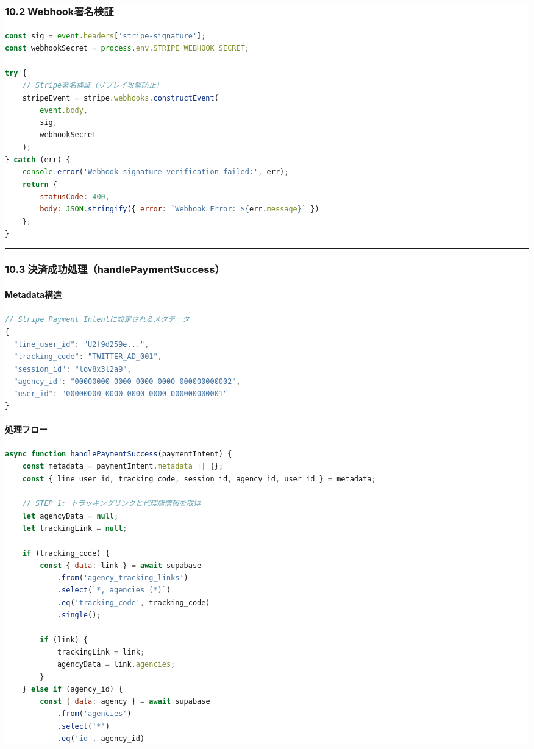 
### 10.2 Webhook署名検証

```javascript
const sig = event.headers['stripe-signature'];
const webhookSecret = process.env.STRIPE_WEBHOOK_SECRET;

try {
    // Stripe署名検証（リプレイ攻撃防止）
    stripeEvent = stripe.webhooks.constructEvent(
        event.body,
        sig,
        webhookSecret
    );
} catch (err) {
    console.error('Webhook signature verification failed:', err);
    return {
        statusCode: 400,
        body: JSON.stringify({ error: `Webhook Error: ${err.message}` })
    };
}
```

---

### 10.3 決済成功処理（handlePaymentSuccess）

#### Metadata構造
```javascript
// Stripe Payment Intentに設定されるメタデータ
{
  "line_user_id": "U2f9d259e...",
  "tracking_code": "TWITTER_AD_001",
  "session_id": "lov8x3l2a9",
  "agency_id": "00000000-0000-0000-0000-000000000002",
  "user_id": "00000000-0000-0000-0000-000000000001"
}
```

#### 処理フロー
```javascript
async function handlePaymentSuccess(paymentIntent) {
    const metadata = paymentIntent.metadata || {};
    const { line_user_id, tracking_code, session_id, agency_id, user_id } = metadata;

    // STEP 1: トラッキングリンクと代理店情報を取得
    let agencyData = null;
    let trackingLink = null;

    if (tracking_code) {
        const { data: link } = await supabase
            .from('agency_tracking_links')
            .select(`*, agencies (*)`)
            .eq('tracking_code', tracking_code)
            .single();

        if (link) {
            trackingLink = link;
            agencyData = link.agencies;
        }
    } else if (agency_id) {
        const { data: agency } = await supabase
            .from('agencies')
            .select('*')
            .eq('id', agency_id)
```
